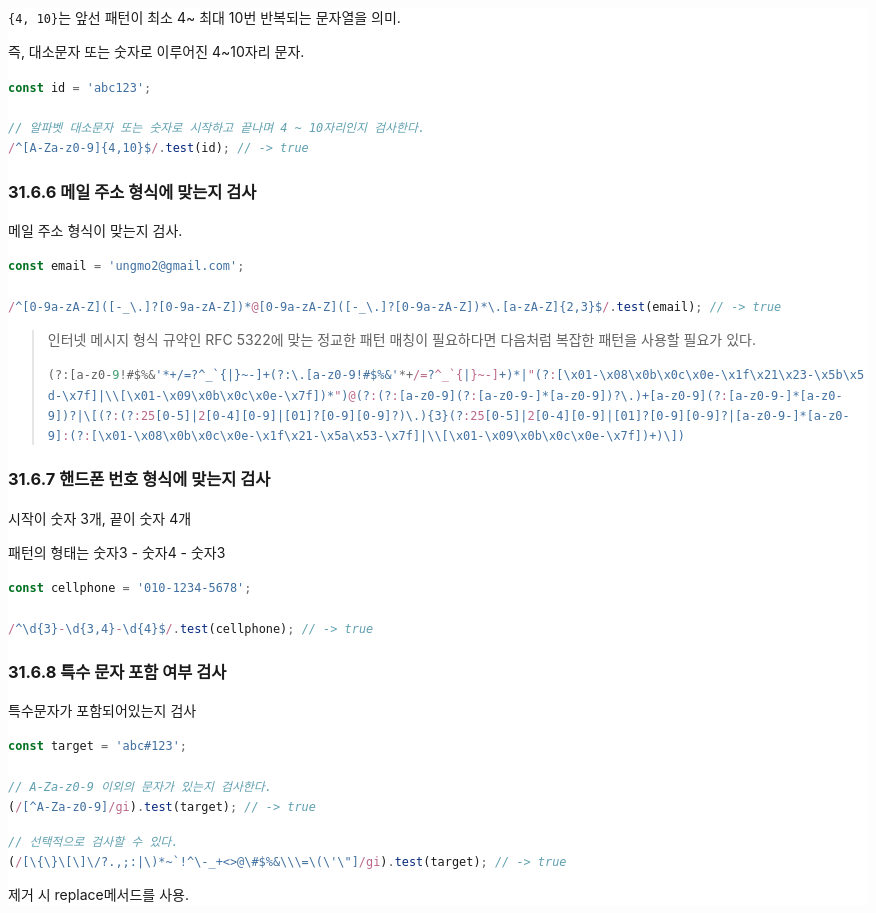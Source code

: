 `{4, 10}`는 앞선 패턴이 최소 4~ 최대 10번 반복되는 문자열을 의미.

즉, 대소문자 또는 숫자로 이루어진 4~10자리 문자.

```javascript
const id = 'abc123';

// 알파벳 대소문자 또는 숫자로 시작하고 끝나며 4 ~ 10자리인지 검사한다.
/^[A-Za-z0-9]{4,10}$/.test(id); // -> true
```



### 31.6.6 메일 주소 형식에 맞는지 검사

메일 주소 형식이 맞는지 검사.

```javascript
const email = 'ungmo2@gmail.com';

/^[0-9a-zA-Z]([-_\.]?[0-9a-zA-Z])*@[0-9a-zA-Z]([-_\.]?[0-9a-zA-Z])*\.[a-zA-Z]{2,3}$/.test(email); // -> true
```

> 인터넷 메시지 형식 규약인 RFC 5322에 맞는 정교한 패턴 매칭이 필요하다면 다음처럼 복잡한 패턴을 사용할 필요가 있다.
>
> ```javascript
> (?:[a-z0-9!#$%&'*+/=?^_`{|}~-]+(?:\.[a-z0-9!#$%&'*+/=?^_`{|}~-]+)*|"(?:[\x01-\x08\x0b\x0c\x0e-\x1f\x21\x23-\x5b\x5d-\x7f]|\\[\x01-\x09\x0b\x0c\x0e-\x7f])*")@(?:(?:[a-z0-9](?:[a-z0-9-]*[a-z0-9])?\.)+[a-z0-9](?:[a-z0-9-]*[a-z0-9])?|\[(?:(?:25[0-5]|2[0-4][0-9]|[01]?[0-9][0-9]?)\.){3}(?:25[0-5]|2[0-4][0-9]|[01]?[0-9][0-9]?|[a-z0-9-]*[a-z0-9]:(?:[\x01-\x08\x0b\x0c\x0e-\x1f\x21-\x5a\x53-\x7f]|\\[\x01-\x09\x0b\x0c\x0e-\x7f])+)\])
> ```



### 31.6.7 핸드폰 번호 형식에 맞는지 검사

시작이 숫자 3개, 끝이 숫자 4개

패턴의 형태는 숫자3 - 숫자4 - 숫자3

```javascript
const cellphone = '010-1234-5678';

/^\d{3}-\d{3,4}-\d{4}$/.test(cellphone); // -> true
```



### 31.6.8 특수 문자 포함 여부 검사

 특수문자가 포함되어있는지 검사

```javascript
const target = 'abc#123';

// A-Za-z0-9 이외의 문자가 있는지 검사한다.
(/[^A-Za-z0-9]/gi).test(target); // -> true
```

```javascript
// 선택적으로 검사할 수 있다.
(/[\{\}\[\]\/?.,;:|\)*~`!^\-_+<>@\#$%&\\\=\(\'\"]/gi).test(target); // -> true
```

제거 시 replace메서드를 사용.

